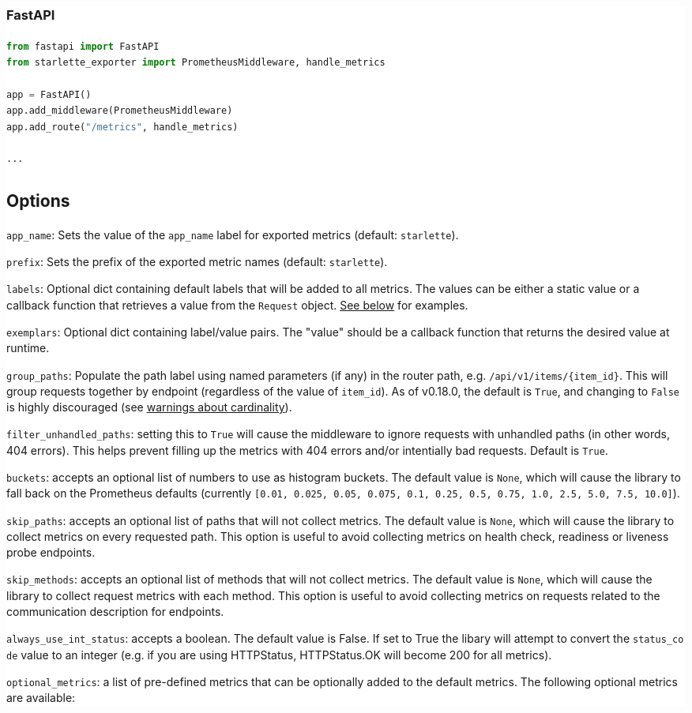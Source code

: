 ### FastAPI

```python
from fastapi import FastAPI
from starlette_exporter import PrometheusMiddleware, handle_metrics

app = FastAPI()
app.add_middleware(PrometheusMiddleware)
app.add_route("/metrics", handle_metrics)

...
```

## Options

`app_name`: Sets the value of the `app_name` label for exported metrics (default: `starlette`).

`prefix`: Sets the prefix of the exported metric names (default: `starlette`).

`labels`: Optional dict containing default labels that will be added to all metrics. The values can be either a static value or a callback function that
retrieves a value from the `Request` object. [See below](#labels) for examples.

`exemplars`: Optional dict containing label/value pairs. The "value" should be a callback function that returns the desired value at runtime.

`group_paths`: Populate the path label using named parameters (if any) in the router path, e.g. `/api/v1/items/{item_id}`. This will group requests together by endpoint (regardless of the value of `item_id`). As of v0.18.0, the default is `True`, and changing to `False` is highly discouraged (see [warnings about cardinality](https://grafana.com/blog/2022/02/15/what-are-cardinality-spikes-and-why-do-they-matter/)).

`filter_unhandled_paths`: setting this to `True` will cause the middleware to ignore requests with unhandled paths (in other words, 404 errors). This helps prevent filling up the metrics with 404 errors and/or intentially bad requests. Default is `True`.

`buckets`: accepts an optional list of numbers to use as histogram buckets. The default value is `None`, which will cause the library to fall back on the Prometheus defaults (currently `[0.01, 0.025, 0.05, 0.075, 0.1, 0.25, 0.5, 0.75, 1.0, 2.5, 5.0, 7.5, 10.0]`).

`skip_paths`: accepts an optional list of paths that will not collect metrics. The default value is `None`, which will cause the library to collect metrics on every requested path. This option is useful to avoid collecting metrics on health check, readiness or liveness probe endpoints.

`skip_methods`: accepts an optional list of methods that will not collect metrics. The default value is `None`, which will cause the library to collect request metrics with each method. This option is useful to avoid collecting metrics on requests related to the communication description for endpoints.

`always_use_int_status`: accepts a boolean. The default value is False. If set to True the libary will attempt to convert the `status_code` value to an integer (e.g. if you are using HTTPStatus, HTTPStatus.OK will become 200 for all metrics).

`optional_metrics`: a list of pre-defined metrics that can be optionally added to the default metrics. The following optional metrics are available:

